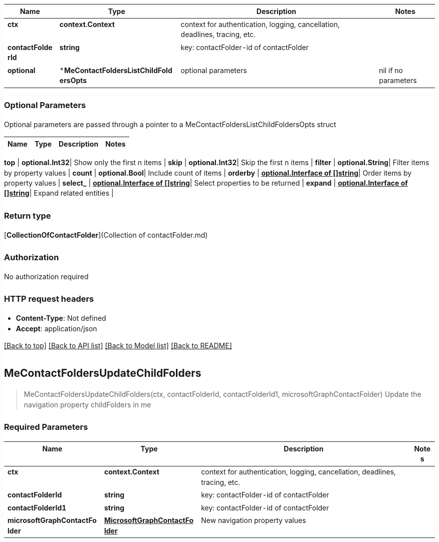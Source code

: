 
Name | Type | Description  | Notes
------------- | ------------- | ------------- | -------------
**ctx** | **context.Context** | context for authentication, logging, cancellation, deadlines, tracing, etc.
**contactFolderId** | **string**| key: contactFolder-id of contactFolder | 
 **optional** | ***MeContactFoldersListChildFoldersOpts** | optional parameters | nil if no parameters

### Optional Parameters

Optional parameters are passed through a pointer to a MeContactFoldersListChildFoldersOpts struct


Name | Type | Description  | Notes
------------- | ------------- | ------------- | -------------

 **top** | **optional.Int32**| Show only the first n items | 
 **skip** | **optional.Int32**| Skip the first n items | 
 **filter** | **optional.String**| Filter items by property values | 
 **count** | **optional.Bool**| Include count of items | 
 **orderby** | [**optional.Interface of []string**](string.md)| Order items by property values | 
 **select_** | [**optional.Interface of []string**](string.md)| Select properties to be returned | 
 **expand** | [**optional.Interface of []string**](string.md)| Expand related entities | 

### Return type

[**CollectionOfContactFolder**](Collection of contactFolder.md)

### Authorization

No authorization required

### HTTP request headers

- **Content-Type**: Not defined
- **Accept**: application/json

[[Back to top]](#) [[Back to API list]](../README.md#documentation-for-api-endpoints)
[[Back to Model list]](../README.md#documentation-for-models)
[[Back to README]](../README.md)


## MeContactFoldersUpdateChildFolders

> MeContactFoldersUpdateChildFolders(ctx, contactFolderId, contactFolderId1, microsoftGraphContactFolder)
Update the navigation property childFolders in me

### Required Parameters


Name | Type | Description  | Notes
------------- | ------------- | ------------- | -------------
**ctx** | **context.Context** | context for authentication, logging, cancellation, deadlines, tracing, etc.
**contactFolderId** | **string**| key: contactFolder-id of contactFolder | 
**contactFolderId1** | **string**| key: contactFolder-id of contactFolder | 
**microsoftGraphContactFolder** | [**MicrosoftGraphContactFolder**](MicrosoftGraphContactFolder.md)| New navigation property values | 
